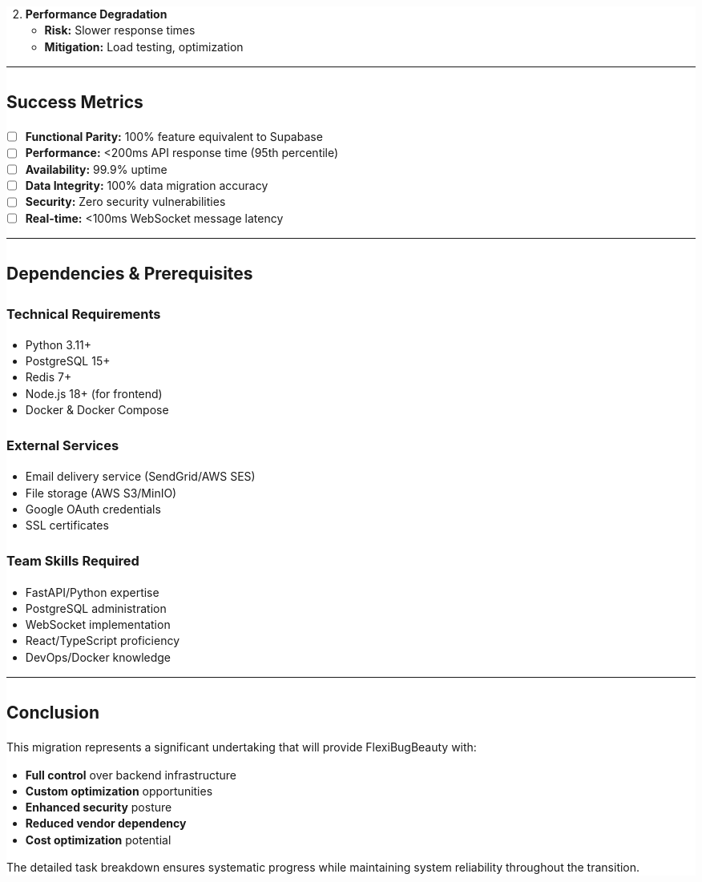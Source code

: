 2. **Performance Degradation**
   - **Risk:** Slower response times
   - **Mitigation:** Load testing, optimization

---

## Success Metrics

- [ ] **Functional Parity:** 100% feature equivalent to Supabase
- [ ] **Performance:** <200ms API response time (95th percentile)
- [ ] **Availability:** 99.9% uptime
- [ ] **Data Integrity:** 100% data migration accuracy
- [ ] **Security:** Zero security vulnerabilities
- [ ] **Real-time:** <100ms WebSocket message latency

---

## Dependencies & Prerequisites

### Technical Requirements
- Python 3.11+
- PostgreSQL 15+
- Redis 7+
- Node.js 18+ (for frontend)
- Docker & Docker Compose

### External Services
- Email delivery service (SendGrid/AWS SES)
- File storage (AWS S3/MinIO)
- Google OAuth credentials
- SSL certificates

### Team Skills Required
- FastAPI/Python expertise
- PostgreSQL administration
- WebSocket implementation
- React/TypeScript proficiency
- DevOps/Docker knowledge

---

## Conclusion

This migration represents a significant undertaking that will provide FlexiBugBeauty with:
- **Full control** over backend infrastructure
- **Custom optimization** opportunities
- **Enhanced security** posture
- **Reduced vendor dependency**
- **Cost optimization** potential

The detailed task breakdown ensures systematic progress while maintaining system reliability throughout the transition.